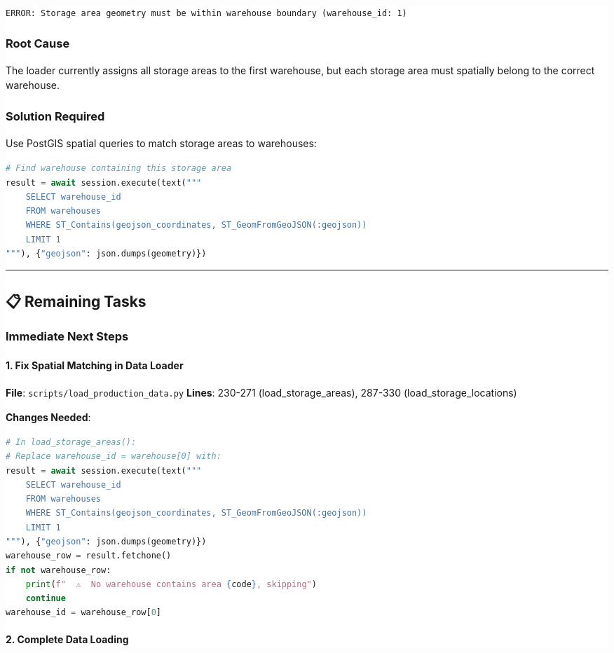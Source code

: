 ```
ERROR: Storage area geometry must be within warehouse boundary (warehouse_id: 1)
```

### Root Cause

The loader currently assigns all storage areas to the first warehouse, but each storage area must
spatially belong to the correct warehouse.

### Solution Required

Use PostGIS spatial queries to match storage areas to warehouses:

```python
# Find warehouse containing this storage area
result = await session.execute(text("""
    SELECT warehouse_id
    FROM warehouses
    WHERE ST_Contains(geojson_coordinates, ST_GeomFromGeoJSON(:geojson))
    LIMIT 1
"""), {"geojson": json.dumps(geometry)})
```

---

## 📋 Remaining Tasks

### Immediate Next Steps

#### 1. Fix Spatial Matching in Data Loader

**File**: `scripts/load_production_data.py`
**Lines**: 230-271 (load_storage_areas), 287-330 (load_storage_locations)

**Changes Needed**:

```python
# In load_storage_areas():
# Replace warehouse_id = warehouse[0] with:
result = await session.execute(text("""
    SELECT warehouse_id
    FROM warehouses
    WHERE ST_Contains(geojson_coordinates, ST_GeomFromGeoJSON(:geojson))
    LIMIT 1
"""), {"geojson": json.dumps(geometry)})
warehouse_row = result.fetchone()
if not warehouse_row:
    print(f"  ⚠️  No warehouse contains area {code}, skipping")
    continue
warehouse_id = warehouse_row[0]
```

#### 2. Complete Data Loading
